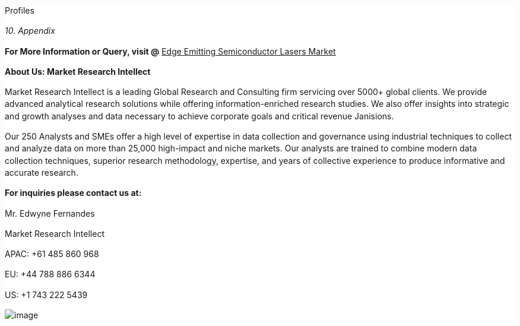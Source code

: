 Profiles</span></em></p><p><em><span class="font-[700]">10. Appendix</span></em></p><p><span class="font-[700]"><strong>For More Information or Query, visit&nbsp;@</strong>&nbsp;</span><span class="font-[700]"><a href="https://www.marketresearchintellect.com/product/edge-emitting-semiconductor-lasers-market-size-and-forecast/?utm_source=Linkedin&utm_medium=802" target="_blank" data-tracking-control-name="article-ssr-frontend-pulse_little-text-block" data-tracking-will-navigate="" data-test-link="">Edge Emitting Semiconductor Lasers Market</a></span></p><p><strong><span class="font-[700]">About Us: Market Research Intellect</span></strong></p><p><span class="">Market Research Intellect is a leading Global Research and Consulting firm servicing over 5000+ global clients. We provide advanced analytical research solutions while offering information-enriched research studies.&nbsp;</span>We also offer insights into strategic and growth analyses and data necessary to achieve corporate goals and critical revenue Janisions.</p><p><span class="">Our 250 Analysts and SMEs offer a high level of expertise in data collection and governance using industrial techniques to collect and analyze data on more than 25,000 high-impact and niche markets. Our analysts are trained to combine modern data collection techniques, superior research methodology, expertise, and years of collective experience to produce informative and accurate research.</span></p><p><strong>For inquiries please contact us at:</strong></p><p>Mr. Edwyne Fernandes</p><p>Market Research Intellect</p><p>APAC: +61 485 860 968</p><p>EU: +44 788 886 6344</p><p>US: +1 743 222 5439</p>
![image](https://github.com/user-attachments/assets/9c61dc50-ea46-4347-a7f3-c1674e913f18)
